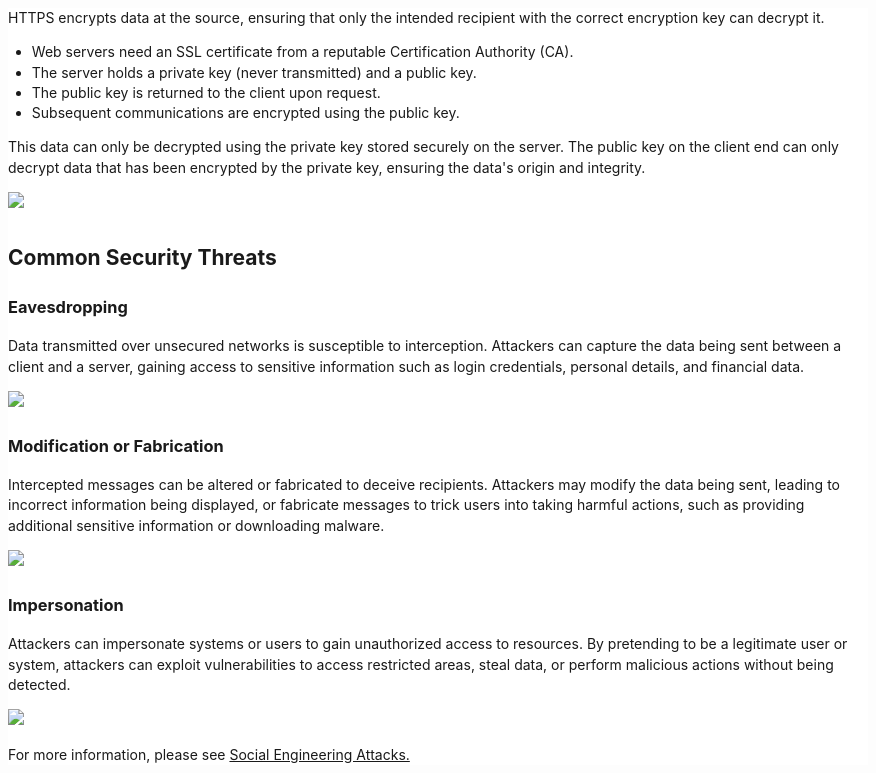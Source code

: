 HTTPS encrypts data at the source, ensuring that only the intended recipient with the correct encryption key can decrypt it.

- Web servers need an SSL certificate from a reputable Certification Authority (CA).
- The server holds a private key (never transmitted) and a public key.
- The public key is returned to the client upon request.
- Subsequent communications are encrypted using the public key.

This data can only be decrypted using the private key stored securely on the server. The public key on the client end can only decrypt data that has been encrypted by the private key, ensuring the data's origin and integrity.

<div class="img-center"> 

![](/img/docs/010publicprivatekeys.png)

</div>



## Common Security Threats

### Eavesdropping 

Data transmitted over unsecured networks is susceptible to interception. Attackers can capture the data being sent between a client and a server, gaining access to sensitive information such as login credentials, personal details, and financial data.

<div class="img-center"> 

![](/img/docs/a010eavesdroppingggg.png)

</div>
  
### Modification or Fabrication 
    
Intercepted messages can be altered or fabricated to deceive recipients. Attackers may modify the data being sent, leading to incorrect information being displayed, or fabricate messages to trick users into taking harmful actions, such as providing additional sensitive information or downloading malware.    

<div class="img-center"> 

![](/img/docs/010fabrication-modification.png)

</div>
  
### Impersonation 
    
Attackers can impersonate systems or users to gain unauthorized access to resources. By pretending to be a legitimate user or system, attackers can exploit vulnerabilities to access restricted areas, steal data, or perform malicious actions without being detected.    
  
<div class="img-center"> 

![](/img/docs/010impoersonationsss.png)

</div>

For more information, please see [Social Engineering Attacks.](/docs/005-Cybersecurity/012-List-of-Attacks/003-Social-Engineering-Attacks.md)